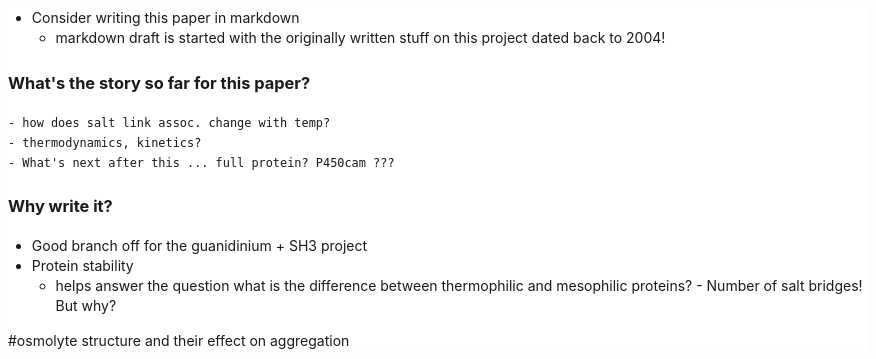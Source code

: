 - Consider writing this paper in markdown
	- markdown draft is started with the originally written stuff on this project dated back to 2004!
	
### What's the story so far for this paper?
	- how does salt link assoc. change with temp?
	- thermodynamics, kinetics?
	- What's next after this ... full protein? P450cam ???

### Why write it?
- Good branch off for the guanidinium + SH3 project
- Protein stability
	- helps answer the question what is the difference between thermophilic and mesophilic proteins?
			- Number of salt bridges! But why?
			
#osmolyte structure and their effect on aggregation



